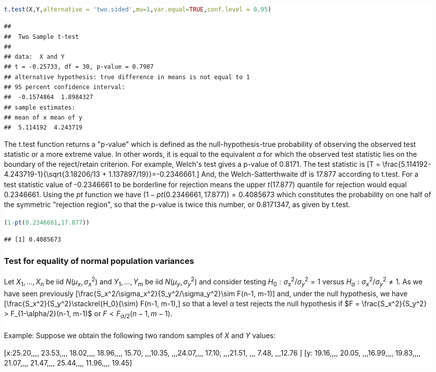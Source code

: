 ```r
t.test(X,Y,alternative = 'two.sided',mu=1,var.equal=TRUE,conf.level = 0.95)
```

```
## 
## 	Two Sample t-test
## 
## data:  X and Y
## t = -0.25733, df = 30, p-value = 0.7987
## alternative hypothesis: true difference in means is not equal to 1
## 95 percent confidence interval:
##  -0.1574864  1.8984327
## sample estimates:
## mean of x mean of y 
##  5.114192  4.243719
```

The t.test function returns a "p-value" which is defined as the null-hypothesis-true probability of observing the observed test statistic or a more extreme value.  In other words, it is equal to the equivalent $\alpha$ for which the observed test statistic lies on the boundary of the reject/retain criterion.  For example, Welch's test gives a p-value of 0.8171.  The test statistic is
\[T = \frac{5.114192-4.243719-1}{\sqrt{3.18206/13 + 1.137897/19}}=-0.2346661.\]
And, the Welch-Satterthwaite df is 17.877 according to t.test.  For a test statistic value of -0.2346661 to be borderline for rejection means the upper $t(17.877)$ quantile for rejection would equal 0.2346661.  Using the $pt$ function we have $(1-pt(0.2346661,17.877)) = 0.4085673$ which constitutes the probability on one half of the symmetric "rejection region", so that the p-value is twice this number, or $0.8171347$, as given by t.test. 

```r
(1-pt(0.2346661,17.877))
```

```
## [1] 0.4085673
```


### Test for equality of normal population variances

Let $X_1, \ldots, X_n$ be iid $N(\mu_x, \sigma_x^2)$ and $Y_1, \ldots, Y_m$ be iid $N(\mu_y, \sigma_y^2)$ and consider testing $H_0:\sigma_x^2/\sigma_y^2 = 1$ versus $H_a: \sigma_x^2/\sigma_y^2 \ne 1$.  As we have seen previously
\[\frac{S_x^2/\sigma_x^2}{S_y^2/\sigma_y^2}\sim F(n-1, m-1)\]
and, under the null hypothesis, we have
\[\frac{S_x^2}{S_y^2}\stackrel{H_0}{\sim} F(n-1, m-1),\]
so that a level $\alpha$ test rejects the null hypothesis if $F = \frac{S_x^2}{S_y^2} > F_{1-\alpha/2}(n-1, m-1)$ or $F < F_{\alpha/2}(n-1, m-1)$.  <br><br>
Example: Suppose we obtain the following two random samples of $X$ and $Y$ values:

\[x:25.20,\,\,\, 23.53,\,\,\, 18.02,\,\,\, 18.96,\,\,\, 15.70, \,\,\,10.35, \,\,\,24.07,\,\,\, 17.10, \,\,\,21.51, \,\,\, 7.48, \,\,\,12.76 \]
\[y: 19.16,\,\,\, 20.05, \,\,\,16.99,\,\,\, 19.83,\,\,\, 21.07,\,\,\, 21.47,\,\,\, 25.44,\,\,\, 11.96,\,\,\, 19.45\]

